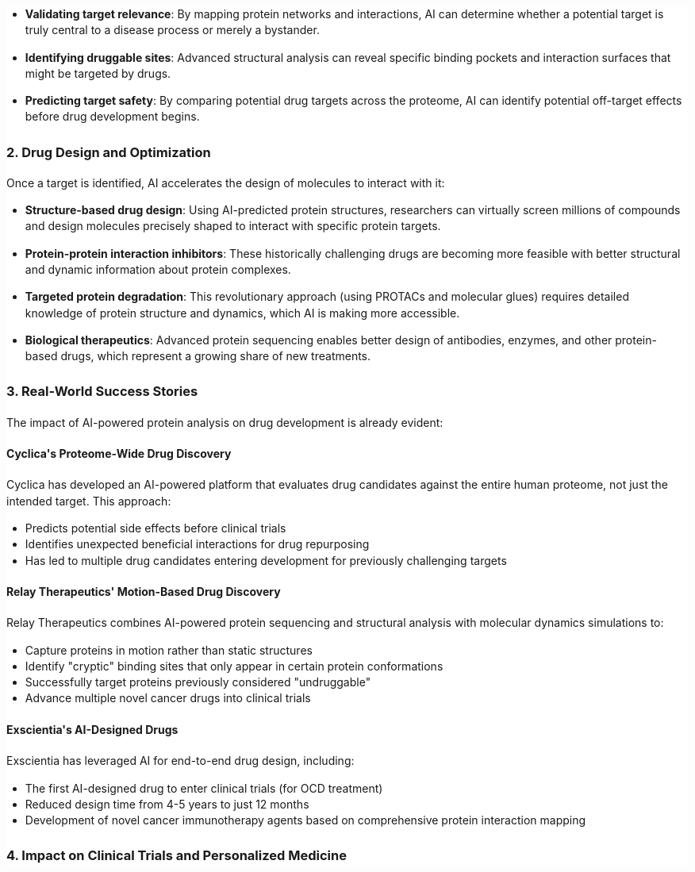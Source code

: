 - **Validating target relevance**: By mapping protein networks and interactions, AI can determine whether a potential target is truly central to a disease process or merely a bystander.

- **Identifying druggable sites**: Advanced structural analysis can reveal specific binding pockets and interaction surfaces that might be targeted by drugs.

- **Predicting target safety**: By comparing potential drug targets across the proteome, AI can identify potential off-target effects before drug development begins.

### 2. Drug Design and Optimization

Once a target is identified, AI accelerates the design of molecules to interact with it:

- **Structure-based drug design**: Using AI-predicted protein structures, researchers can virtually screen millions of compounds and design molecules precisely shaped to interact with specific protein targets.

- **Protein-protein interaction inhibitors**: These historically challenging drugs are becoming more feasible with better structural and dynamic information about protein complexes.

- **Targeted protein degradation**: This revolutionary approach (using PROTACs and molecular glues) requires detailed knowledge of protein structure and dynamics, which AI is making more accessible.

- **Biological therapeutics**: Advanced protein sequencing enables better design of antibodies, enzymes, and other protein-based drugs, which represent a growing share of new treatments.

### 3. Real-World Success Stories

The impact of AI-powered protein analysis on drug development is already evident:

#### Cyclica's Proteome-Wide Drug Discovery

Cyclica has developed an AI-powered platform that evaluates drug candidates against the entire human proteome, not just the intended target. This approach:
- Predicts potential side effects before clinical trials
- Identifies unexpected beneficial interactions for drug repurposing
- Has led to multiple drug candidates entering development for previously challenging targets

#### Relay Therapeutics' Motion-Based Drug Discovery

Relay Therapeutics combines AI-powered protein sequencing and structural analysis with molecular dynamics simulations to:
- Capture proteins in motion rather than static structures
- Identify "cryptic" binding sites that only appear in certain protein conformations
- Successfully target proteins previously considered "undruggable"
- Advance multiple novel cancer drugs into clinical trials

#### Exscientia's AI-Designed Drugs

Exscientia has leveraged AI for end-to-end drug design, including:
- The first AI-designed drug to enter clinical trials (for OCD treatment)
- Reduced design time from 4-5 years to just 12 months
- Development of novel cancer immunotherapy agents based on comprehensive protein interaction mapping

### 4. Impact on Clinical Trials and Personalized Medicine
